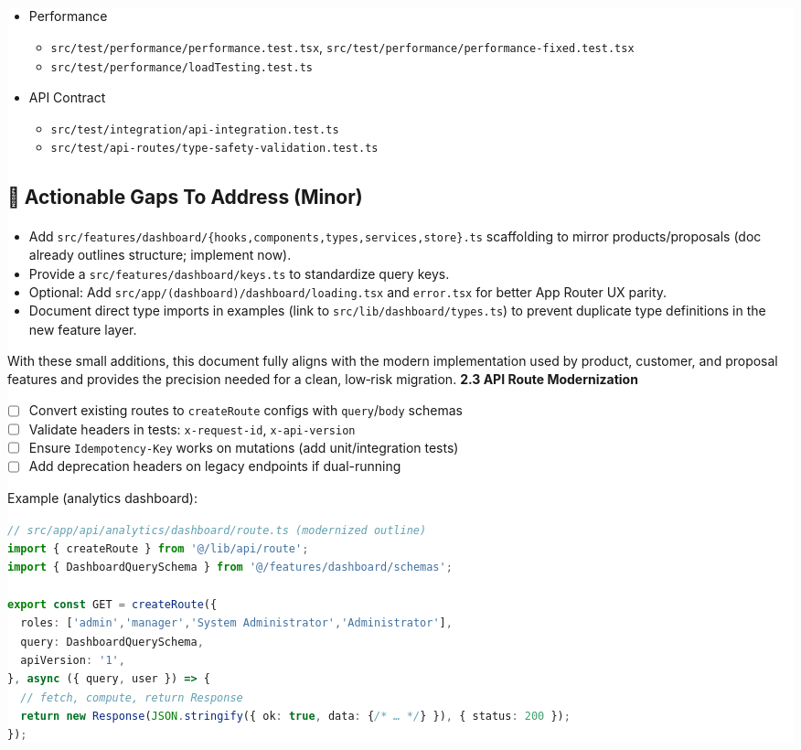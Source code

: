 - Performance
  - `src/test/performance/performance.test.tsx`, `src/test/performance/performance-fixed.test.tsx`
  - `src/test/performance/loadTesting.test.ts`

- API Contract
  - `src/test/integration/api-integration.test.ts`
  - `src/test/api-routes/type-safety-validation.test.ts`

## 🚧 Actionable Gaps To Address (Minor)

- Add `src/features/dashboard/{hooks,components,types,services,store}.ts` scaffolding to mirror products/proposals (doc already outlines structure; implement now).
- Provide a `src/features/dashboard/keys.ts` to standardize query keys.
- Optional: Add `src/app/(dashboard)/dashboard/loading.tsx` and `error.tsx` for better App Router UX parity.
- Document direct type imports in examples (link to `src/lib/dashboard/types.ts`) to prevent duplicate type definitions in the new feature layer.

With these small additions, this document fully aligns with the modern implementation used by product, customer, and proposal features and provides the precision needed for a clean, low‑risk migration.
**2.3 API Route Modernization**
- [ ] Convert existing routes to `createRoute` configs with `query`/`body` schemas
- [ ] Validate headers in tests: `x-request-id`, `x-api-version`
- [ ] Ensure `Idempotency-Key` works on mutations (add unit/integration tests)
- [ ] Add deprecation headers on legacy endpoints if dual-running

Example (analytics dashboard):

```ts
// src/app/api/analytics/dashboard/route.ts (modernized outline)
import { createRoute } from '@/lib/api/route';
import { DashboardQuerySchema } from '@/features/dashboard/schemas';

export const GET = createRoute({
  roles: ['admin','manager','System Administrator','Administrator'],
  query: DashboardQuerySchema,
  apiVersion: '1',
}, async ({ query, user }) => {
  // fetch, compute, return Response
  return new Response(JSON.stringify({ ok: true, data: {/* … */} }), { status: 200 });
});
```
